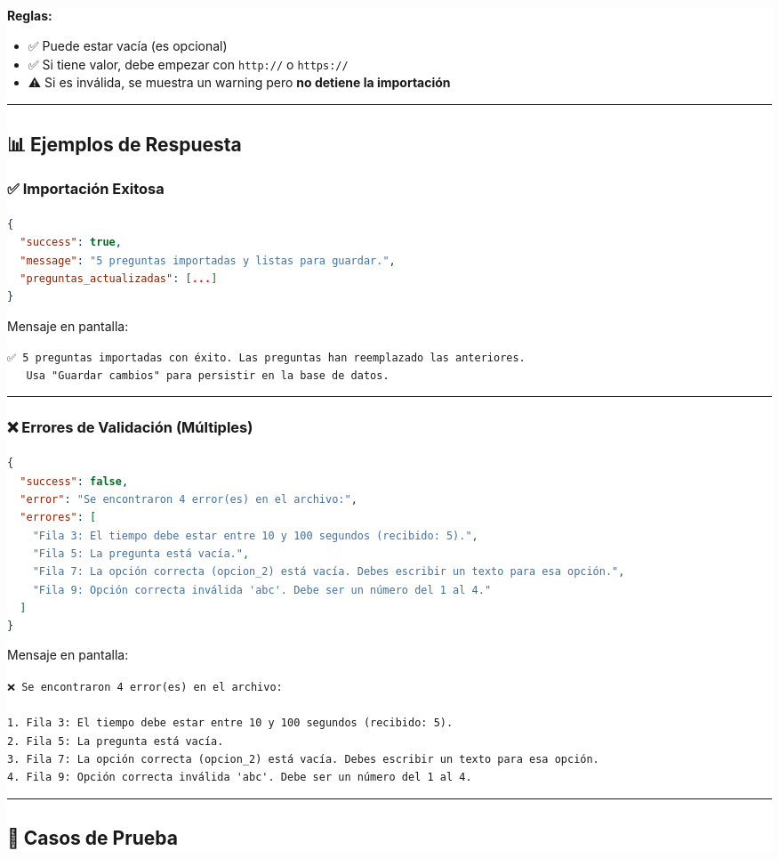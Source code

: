 **Reglas:**
- ✅ Puede estar vacía (es opcional)
- ✅ Si tiene valor, debe empezar con `http://` o `https://`
- ⚠️ Si es inválida, se muestra un warning pero **no detiene la importación**

---

## 📊 Ejemplos de Respuesta

### ✅ **Importación Exitosa**
```json
{
  "success": true,
  "message": "5 preguntas importadas y listas para guardar.",
  "preguntas_actualizadas": [...]
}
```

Mensaje en pantalla:
```
✅ 5 preguntas importadas con éxito. Las preguntas han reemplazado las anteriores. 
   Usa "Guardar cambios" para persistir en la base de datos.
```

---

### ❌ **Errores de Validación (Múltiples)**
```json
{
  "success": false,
  "error": "Se encontraron 4 error(es) en el archivo:",
  "errores": [
    "Fila 3: El tiempo debe estar entre 10 y 100 segundos (recibido: 5).",
    "Fila 5: La pregunta está vacía.",
    "Fila 7: La opción correcta (opcion_2) está vacía. Debes escribir un texto para esa opción.",
    "Fila 9: Opción correcta inválida 'abc'. Debe ser un número del 1 al 4."
  ]
}
```

Mensaje en pantalla:
```
❌ Se encontraron 4 error(es) en el archivo:

1. Fila 3: El tiempo debe estar entre 10 y 100 segundos (recibido: 5).
2. Fila 5: La pregunta está vacía.
3. Fila 7: La opción correcta (opcion_2) está vacía. Debes escribir un texto para esa opción.
4. Fila 9: Opción correcta inválida 'abc'. Debe ser un número del 1 al 4.
```

---

## 🧪 Casos de Prueba
